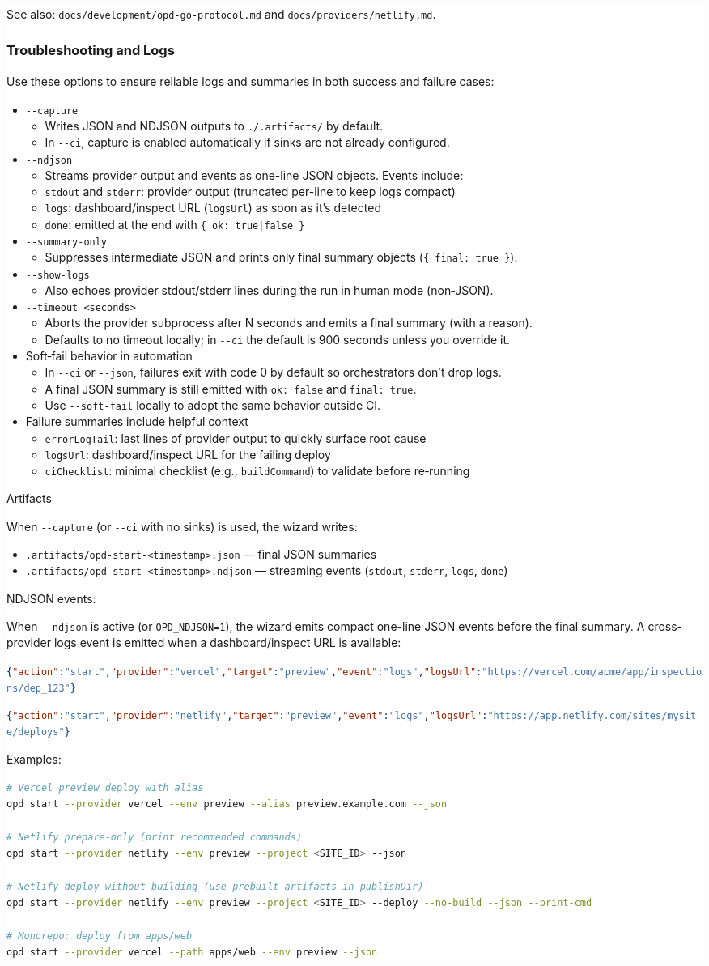See also: `docs/development/opd-go-protocol.md` and `docs/providers/netlify.md`.

### Troubleshooting and Logs

Use these options to ensure reliable logs and summaries in both success and failure cases:

- `--capture`
  - Writes JSON and NDJSON outputs to `./.artifacts/` by default.
  - In `--ci`, capture is enabled automatically if sinks are not already configured.
- `--ndjson`
  - Streams provider output and events as one-line JSON objects. Events include:
  - `stdout` and `stderr`: provider output (truncated per-line to keep logs compact)
  - `logs`: dashboard/inspect URL (`logsUrl`) as soon as it’s detected
  - `done`: emitted at the end with `{ ok: true|false }`
- `--summary-only`
  - Suppresses intermediate JSON and prints only final summary objects (`{ final: true }`).
- `--show-logs`
  - Also echoes provider stdout/stderr lines during the run in human mode (non‑JSON).
- `--timeout <seconds>`
  - Aborts the provider subprocess after N seconds and emits a final summary (with a reason).
  - Defaults to no timeout locally; in `--ci` the default is 900 seconds unless you override it.
- Soft‑fail behavior in automation
  - In `--ci` or `--json`, failures exit with code 0 by default so orchestrators don’t drop logs.
  - A final JSON summary is still emitted with `ok: false` and `final: true`.
  - Use `--soft-fail` locally to adopt the same behavior outside CI.
- Failure summaries include helpful context
  - `errorLogTail`: last lines of provider output to quickly surface root cause
  - `logsUrl`: dashboard/inspect URL for the failing deploy
  - `ciChecklist`: minimal checklist (e.g., `buildCommand`) to validate before re‑running

Artifacts

When `--capture` (or `--ci` with no sinks) is used, the wizard writes:

- `.artifacts/opd-start-<timestamp>.json` — final JSON summaries
- `.artifacts/opd-start-<timestamp>.ndjson` — streaming events (`stdout`, `stderr`, `logs`, `done`)

NDJSON events:

When `--ndjson` is active (or `OPD_NDJSON=1`), the wizard emits compact one-line JSON events before the final summary. A cross-provider logs event is emitted when a dashboard/inspect URL is available:

```json
{"action":"start","provider":"vercel","target":"preview","event":"logs","logsUrl":"https://vercel.com/acme/app/inspections/dep_123"}
```

```json
{"action":"start","provider":"netlify","target":"preview","event":"logs","logsUrl":"https://app.netlify.com/sites/mysite/deploys"}
```

Examples:

```bash
# Vercel preview deploy with alias
opd start --provider vercel --env preview --alias preview.example.com --json

# Netlify prepare-only (print recommended commands)
opd start --provider netlify --env preview --project <SITE_ID> --json

# Netlify deploy without building (use prebuilt artifacts in publishDir)
opd start --provider netlify --env preview --project <SITE_ID> --deploy --no-build --json --print-cmd

# Monorepo: deploy from apps/web
opd start --provider vercel --path apps/web --env preview --json
```
